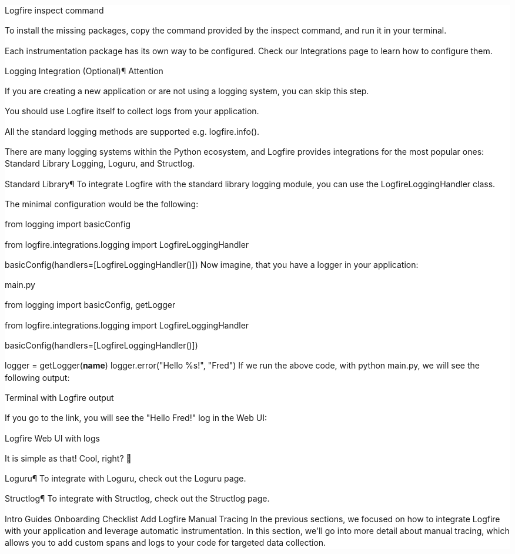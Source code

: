 Logfire inspect command

To install the missing packages, copy the command provided by the inspect command, and run it in your terminal.

Each instrumentation package has its own way to be configured. Check our Integrations page to learn how to configure them.

Logging Integration (Optional)¶
Attention

If you are creating a new application or are not using a logging system, you can skip this step.

You should use Logfire itself to collect logs from your application.

All the standard logging methods are supported e.g. logfire.info().

There are many logging systems within the Python ecosystem, and Logfire provides integrations for the most popular ones: Standard Library Logging, Loguru, and Structlog.

Standard Library¶
To integrate Logfire with the standard library logging module, you can use the LogfireLoggingHandler class.

The minimal configuration would be the following:


from logging import basicConfig

from logfire.integrations.logging import LogfireLoggingHandler

basicConfig(handlers=[LogfireLoggingHandler()])
Now imagine, that you have a logger in your application:

main.py

from logging import basicConfig, getLogger

from logfire.integrations.logging import LogfireLoggingHandler

basicConfig(handlers=[LogfireLoggingHandler()])

logger = getLogger(__name__)
logger.error("Hello %s!", "Fred")
If we run the above code, with python main.py, we will see the following output:

Terminal with Logfire output

If you go to the link, you will see the "Hello Fred!" log in the Web UI:

Logfire Web UI with logs

It is simple as that! Cool, right? 🤘

Loguru¶
To integrate with Loguru, check out the Loguru page.

Structlog¶
To integrate with Structlog, check out the Structlog page.

Intro
Guides
Onboarding Checklist
Add Logfire Manual Tracing
In the previous sections, we focused on how to integrate Logfire with your application and leverage automatic instrumentation. In this section, we'll go into more detail about manual tracing, which allows you to add custom spans and logs to your code for targeted data collection.
